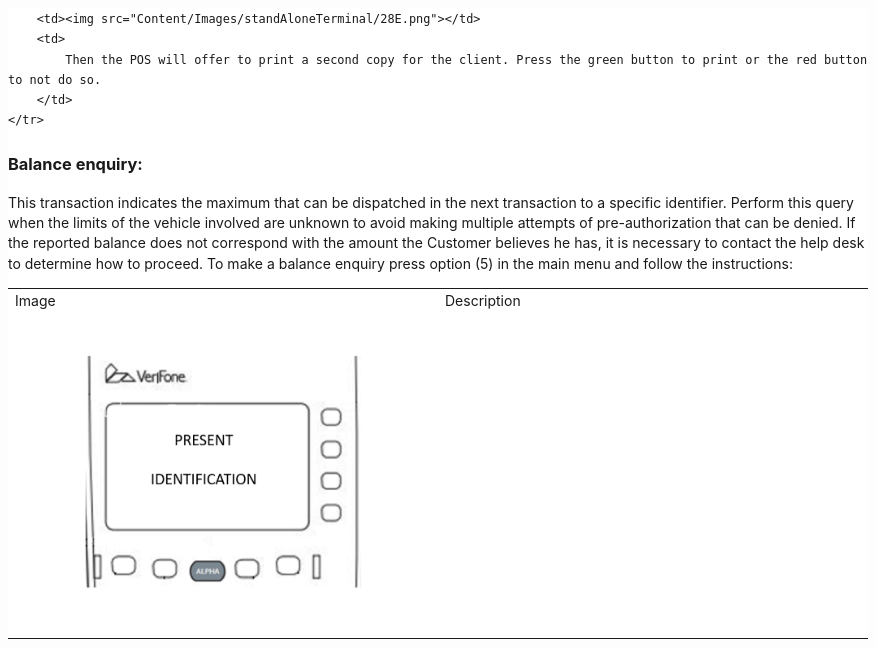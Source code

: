 		<td><img src="Content/Images/standAloneTerminal/28E.png"></td>
		<td> 
			Then the POS will offer to print a second copy for the client. Press the green button to print or the red button to not do so.
		</td>
	</tr>

</table>

### Balance enquiry:
 This transaction indicates the maximum that can be dispatched in the next transaction to a specific identifier. Perform this query when the limits of the vehicle involved are unknown to avoid making multiple attempts of pre-authorization that can be denied. If the reported balance does not correspond with the amount the Customer believes he has, it is necessary to contact the help desk to determine how to proceed. To make a balance enquiry press option (5) in the main menu and follow the instructions:

<table>
	<tr>
		<td width=50%>Image</td>
		<td width=50%>Description</td>
	</tr>
	<tr>
		<td><img src="Content/Images/standAloneTerminal/19E.png"></td>
		<td> 